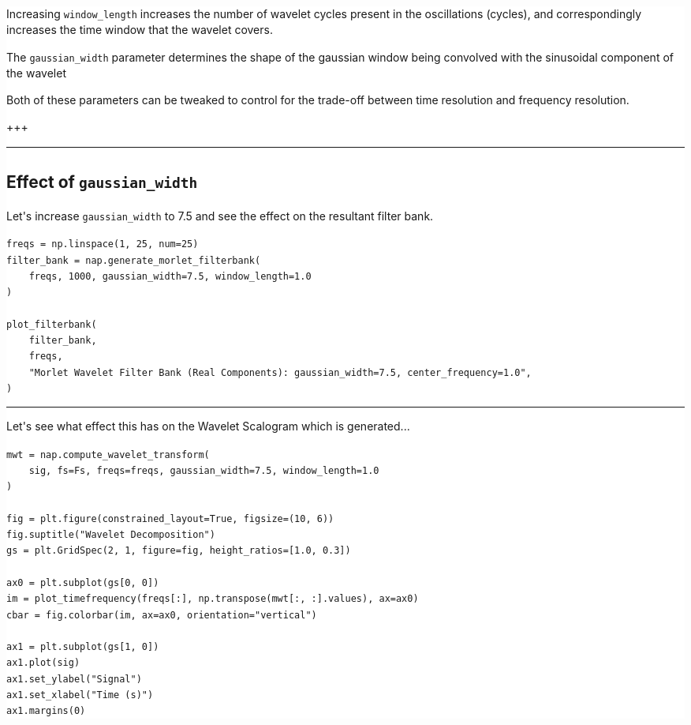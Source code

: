 Increasing `window_length` increases the number of wavelet cycles present in the oscillations (cycles), and
correspondingly increases the time window that the wavelet covers.

The `gaussian_width` parameter determines the shape of the gaussian window being convolved with the sinusoidal
component of the wavelet

Both of these parameters can be tweaked to control for the trade-off between time resolution and frequency resolution.


+++

***
Effect of `gaussian_width`
------------------
Let's increase `gaussian_width` to 7.5 and see the effect on the resultant filter bank.


```{code-cell} ipython3
freqs = np.linspace(1, 25, num=25)
filter_bank = nap.generate_morlet_filterbank(
    freqs, 1000, gaussian_width=7.5, window_length=1.0
)

plot_filterbank(
    filter_bank,
    freqs,
    "Morlet Wavelet Filter Bank (Real Components): gaussian_width=7.5, center_frequency=1.0",
)
```

***
Let's see what effect this has on the Wavelet Scalogram which is generated...


```{code-cell} ipython3
mwt = nap.compute_wavelet_transform(
    sig, fs=Fs, freqs=freqs, gaussian_width=7.5, window_length=1.0
)

fig = plt.figure(constrained_layout=True, figsize=(10, 6))
fig.suptitle("Wavelet Decomposition")
gs = plt.GridSpec(2, 1, figure=fig, height_ratios=[1.0, 0.3])

ax0 = plt.subplot(gs[0, 0])
im = plot_timefrequency(freqs[:], np.transpose(mwt[:, :].values), ax=ax0)
cbar = fig.colorbar(im, ax=ax0, orientation="vertical")

ax1 = plt.subplot(gs[1, 0])
ax1.plot(sig)
ax1.set_ylabel("Signal")
ax1.set_xlabel("Time (s)")
ax1.margins(0)
```
